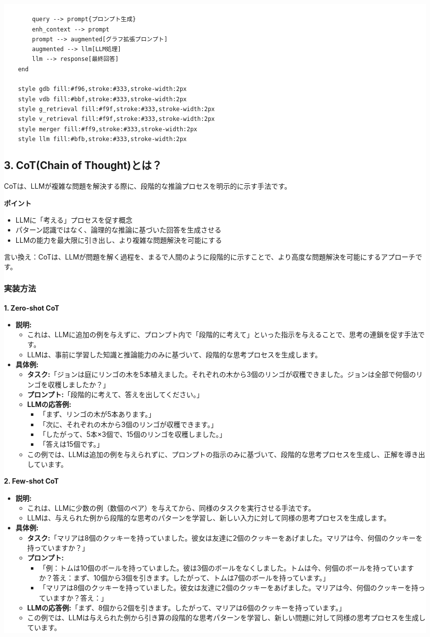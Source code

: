 ```mermaid

        query --> prompt{プロンプト生成}
        enh_context --> prompt
        prompt --> augmented[グラフ拡張プロンプト]
        augmented --> llm[LLM処理]
        llm --> response[最終回答]
    end

    style gdb fill:#f96,stroke:#333,stroke-width:2px
    style vdb fill:#bbf,stroke:#333,stroke-width:2px
    style g_retrieval fill:#f9f,stroke:#333,stroke-width:2px
    style v_retrieval fill:#f9f,stroke:#333,stroke-width:2px
    style merger fill:#ff9,stroke:#333,stroke-width:2px
    style llm fill:#bfb,stroke:#333,stroke-width:2px
```

## 3. CoT(Chain of Thought)とは？
CoTは、LLMが複雑な問題を解決する際に、段階的な推論プロセスを明示的に示す手法です。

**ポイント**
- LLMに「考える」プロセスを促す概念
- パターン認識ではなく、論理的な推論に基づいた回答を生成させる
- LLMの能力を最大限に引き出し、より複雑な問題解決を可能にする

言い換え：CoTは、LLMが問題を解く過程を、まるで人間のように段階的に示すことで、より高度な問題解決を可能にするアプローチです。

### 実装方法

**1. Zero-shot CoT**

* **説明:**
    * これは、LLMに追加の例を与えずに、プロンプト内で「段階的に考えて」といった指示を与えることで、思考の連鎖を促す手法です。
    * LLMは、事前に学習した知識と推論能力のみに基づいて、段階的な思考プロセスを生成します。
* **具体例:**
    * **タスク:**「ジョンは庭にリンゴの木を5本植えました。それぞれの木から3個のリンゴが収穫できました。ジョンは全部で何個のリンゴを収穫しましたか？」
    * **プロンプト:**「段階的に考えて、答えを出してください。」
    * **LLMの応答例:**
        * 「まず、リンゴの木が5本あります。」
        * 「次に、それぞれの木から3個のリンゴが収穫できます。」
        * 「したがって、5本×3個で、15個のリンゴを収穫しました。」
        * 「答えは15個です。」
    * この例では、LLMは追加の例を与えられずに、プロンプトの指示のみに基づいて、段階的な思考プロセスを生成し、正解を導き出しています。

**2. Few-shot CoT**

* **説明:**
    * これは、LLMに少数の例（数個のペア）を与えてから、同様のタスクを実行させる手法です。
    * LLMは、与えられた例から段階的な思考のパターンを学習し、新しい入力に対して同様の思考プロセスを生成します。
* **具体例:**
    * **タスク:**「マリアは8個のクッキーを持っていました。彼女は友達に2個のクッキーをあげました。マリアは今、何個のクッキーを持っていますか？」
    * **プロンプト:**
        * 「例：トムは10個のボールを持っていました。彼は3個のボールをなくしました。トムは今、何個のボールを持っていますか？答え：まず、10個から3個を引きます。したがって、トムは7個のボールを持っています。」
        * 「マリアは8個のクッキーを持っていました。彼女は友達に2個のクッキーをあげました。マリアは今、何個のクッキーを持っていますか？答え：」
    * **LLMの応答例:**「まず、8個から2個を引きます。したがって、マリアは6個のクッキーを持っています。」
    * この例では、LLMは与えられた例から引き算の段階的な思考パターンを学習し、新しい問題に対して同様の思考プロセスを生成しています。
